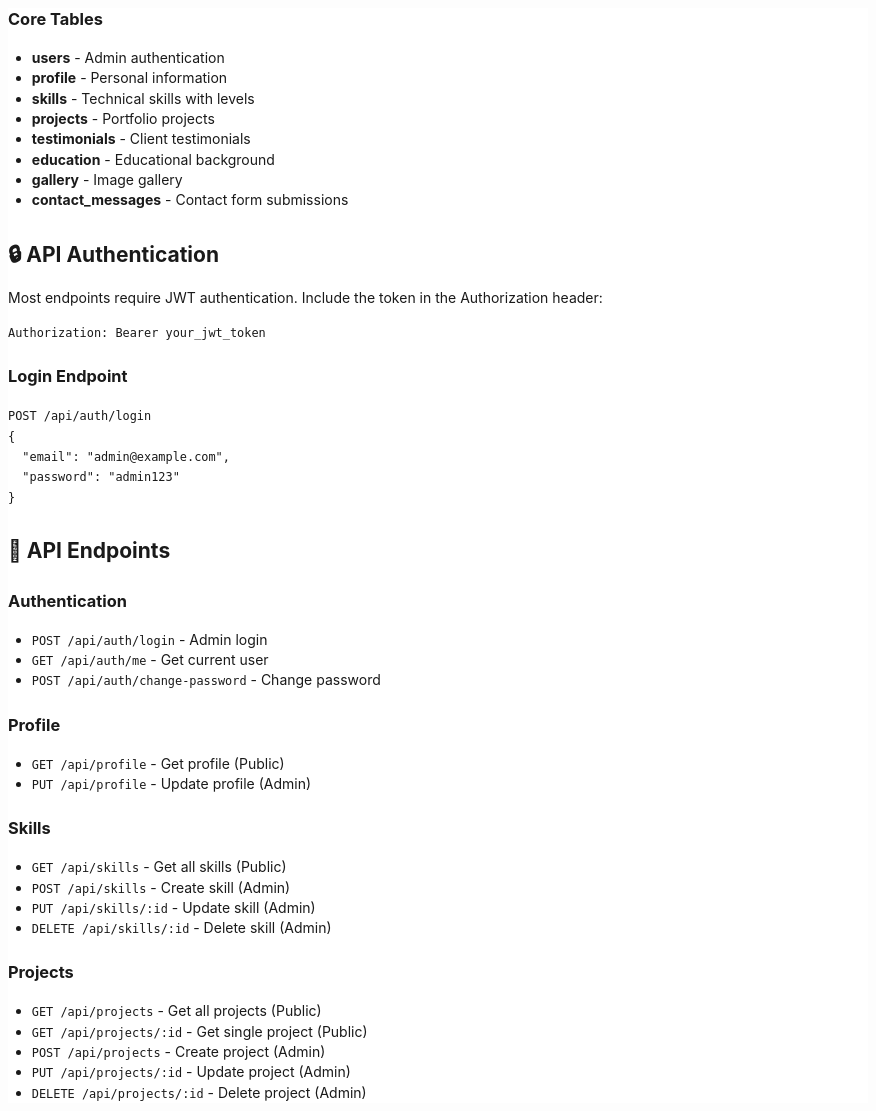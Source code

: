 ### Core Tables

- **users** - Admin authentication
- **profile** - Personal information
- **skills** - Technical skills with levels
- **projects** - Portfolio projects
- **testimonials** - Client testimonials
- **education** - Educational background
- **gallery** - Image gallery
- **contact_messages** - Contact form submissions

## 🔒 API Authentication

Most endpoints require JWT authentication. Include the token in the Authorization header:

```
Authorization: Bearer your_jwt_token
```

### Login Endpoint
```
POST /api/auth/login
{
  "email": "admin@example.com",
  "password": "admin123"
}
```

## 📡 API Endpoints

### Authentication
- `POST /api/auth/login` - Admin login
- `GET /api/auth/me` - Get current user
- `POST /api/auth/change-password` - Change password

### Profile
- `GET /api/profile` - Get profile (Public)
- `PUT /api/profile` - Update profile (Admin)

### Skills
- `GET /api/skills` - Get all skills (Public)
- `POST /api/skills` - Create skill (Admin)
- `PUT /api/skills/:id` - Update skill (Admin)
- `DELETE /api/skills/:id` - Delete skill (Admin)

### Projects
- `GET /api/projects` - Get all projects (Public)
- `GET /api/projects/:id` - Get single project (Public)
- `POST /api/projects` - Create project (Admin)
- `PUT /api/projects/:id` - Update project (Admin)
- `DELETE /api/projects/:id` - Delete project (Admin)
